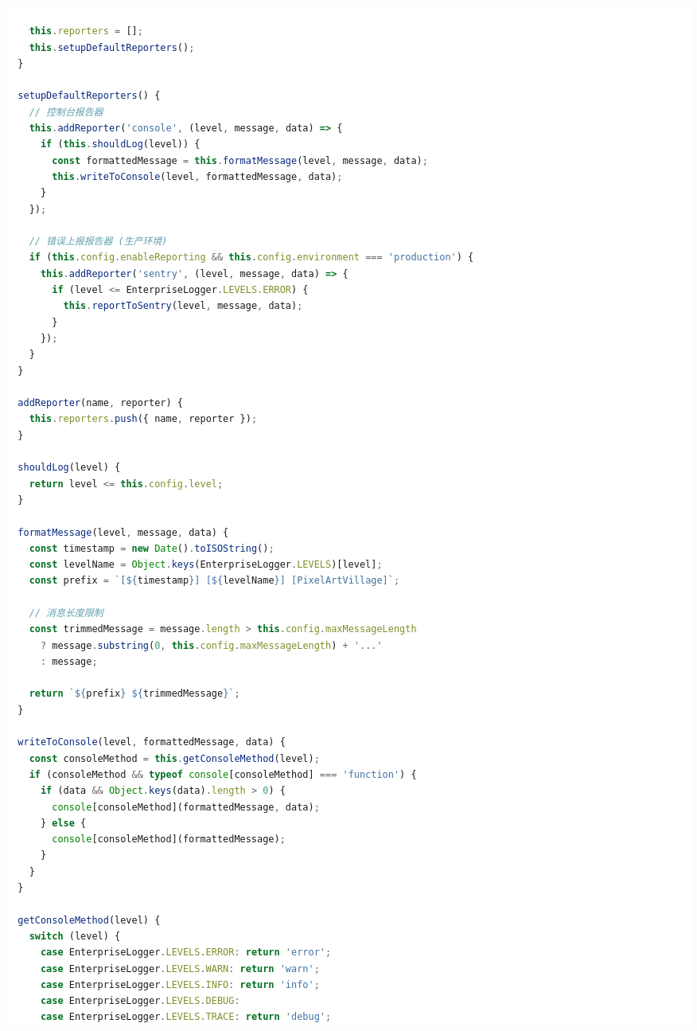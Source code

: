 ```javascript
    
    this.reporters = [];
    this.setupDefaultReporters();
  }
  
  setupDefaultReporters() {
    // 控制台报告器
    this.addReporter('console', (level, message, data) => {
      if (this.shouldLog(level)) {
        const formattedMessage = this.formatMessage(level, message, data);
        this.writeToConsole(level, formattedMessage, data);
      }
    });
    
    // 错误上报报告器 (生产环境)
    if (this.config.enableReporting && this.config.environment === 'production') {
      this.addReporter('sentry', (level, message, data) => {
        if (level <= EnterpriseLogger.LEVELS.ERROR) {
          this.reportToSentry(level, message, data);
        }
      });
    }
  }
  
  addReporter(name, reporter) {
    this.reporters.push({ name, reporter });
  }
  
  shouldLog(level) {
    return level <= this.config.level;
  }
  
  formatMessage(level, message, data) {
    const timestamp = new Date().toISOString();
    const levelName = Object.keys(EnterpriseLogger.LEVELS)[level];
    const prefix = `[${timestamp}] [${levelName}] [PixelArtVillage]`;
    
    // 消息长度限制
    const trimmedMessage = message.length > this.config.maxMessageLength 
      ? message.substring(0, this.config.maxMessageLength) + '...' 
      : message;
    
    return `${prefix} ${trimmedMessage}`;
  }
  
  writeToConsole(level, formattedMessage, data) {
    const consoleMethod = this.getConsoleMethod(level);
    if (consoleMethod && typeof console[consoleMethod] === 'function') {
      if (data && Object.keys(data).length > 0) {
        console[consoleMethod](formattedMessage, data);
      } else {
        console[consoleMethod](formattedMessage);
      }
    }
  }
  
  getConsoleMethod(level) {
    switch (level) {
      case EnterpriseLogger.LEVELS.ERROR: return 'error';
      case EnterpriseLogger.LEVELS.WARN: return 'warn';
      case EnterpriseLogger.LEVELS.INFO: return 'info';
      case EnterpriseLogger.LEVELS.DEBUG:
      case EnterpriseLogger.LEVELS.TRACE: return 'debug';
```